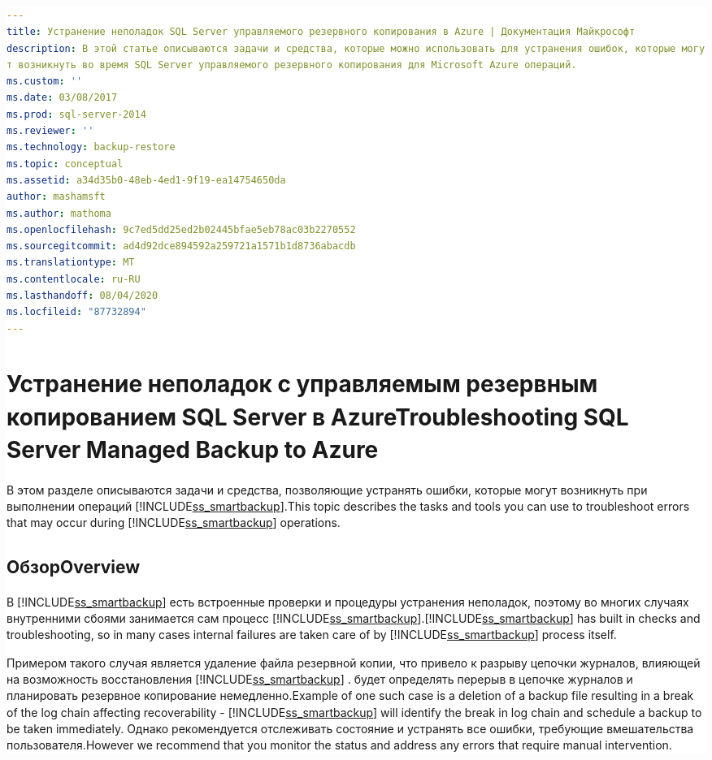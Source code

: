 ```yaml
---
title: Устранение неполадок SQL Server управляемого резервного копирования в Azure | Документация Майкрософт
description: В этой статье описываются задачи и средства, которые можно использовать для устранения ошибок, которые могут возникнуть во время SQL Server управляемого резервного копирования для Microsoft Azure операций.
ms.custom: ''
ms.date: 03/08/2017
ms.prod: sql-server-2014
ms.reviewer: ''
ms.technology: backup-restore
ms.topic: conceptual
ms.assetid: a34d35b0-48eb-4ed1-9f19-ea14754650da
author: mashamsft
ms.author: mathoma
ms.openlocfilehash: 9c7ed5dd25ed2b02445bfae5eb78ac03b2270552
ms.sourcegitcommit: ad4d92dce894592a259721a1571b1d8736abacdb
ms.translationtype: MT
ms.contentlocale: ru-RU
ms.lasthandoff: 08/04/2020
ms.locfileid: "87732894"
---
```

# <a name="troubleshooting-sql-server-managed--backup-to-azure"></a><span data-ttu-id="4f5b5-103">Устранение неполадок с управляемым резервным копированием SQL Server в Azure</span><span class="sxs-lookup"><span data-stu-id="4f5b5-103">Troubleshooting SQL Server Managed  Backup to Azure</span></span>
  <span data-ttu-id="4f5b5-104">В этом разделе описываются задачи и средства, позволяющие устранять ошибки, которые могут возникнуть при выполнении операций [!INCLUDE[ss_smartbackup](../includes/ss-smartbackup-md.md)].</span><span class="sxs-lookup"><span data-stu-id="4f5b5-104">This topic describes the tasks and tools you can use to troubleshoot errors that may occur during [!INCLUDE[ss_smartbackup](../includes/ss-smartbackup-md.md)] operations.</span></span>  
  
## <a name="overview"></a><span data-ttu-id="4f5b5-105">Обзор</span><span class="sxs-lookup"><span data-stu-id="4f5b5-105">Overview</span></span>  
 <span data-ttu-id="4f5b5-106">В [!INCLUDE[ss_smartbackup](../includes/ss-smartbackup-md.md)] есть встроенные проверки и процедуры устранения неполадок, поэтому во многих случаях внутренними сбоями занимается сам процесс [!INCLUDE[ss_smartbackup](../includes/ss-smartbackup-md.md)].</span><span class="sxs-lookup"><span data-stu-id="4f5b5-106">[!INCLUDE[ss_smartbackup](../includes/ss-smartbackup-md.md)] has built in checks and troubleshooting, so in many cases internal failures are taken care of by [!INCLUDE[ss_smartbackup](../includes/ss-smartbackup-md.md)] process itself.</span></span>  
  
 <span data-ttu-id="4f5b5-107">Примером такого случая является удаление файла резервной копии, что привело к разрыву цепочки журналов, влияющей на возможность восстановления [!INCLUDE[ss_smartbackup](../includes/ss-smartbackup-md.md)] . будет определять перерыв в цепочке журналов и планировать резервное копирование немедленно.</span><span class="sxs-lookup"><span data-stu-id="4f5b5-107">Example of one such case is a deletion of a backup file resulting in a break of the log chain affecting recoverability - [!INCLUDE[ss_smartbackup](../includes/ss-smartbackup-md.md)] will identify the break in log chain and schedule a backup to be taken immediately.</span></span> <span data-ttu-id="4f5b5-108">Однако рекомендуется отслеживать состояние и устранять все ошибки, требующие вмешательства пользователя.</span><span class="sxs-lookup"><span data-stu-id="4f5b5-108">However we recommend that you monitor the status and address any errors that require manual intervention.</span></span>  
  